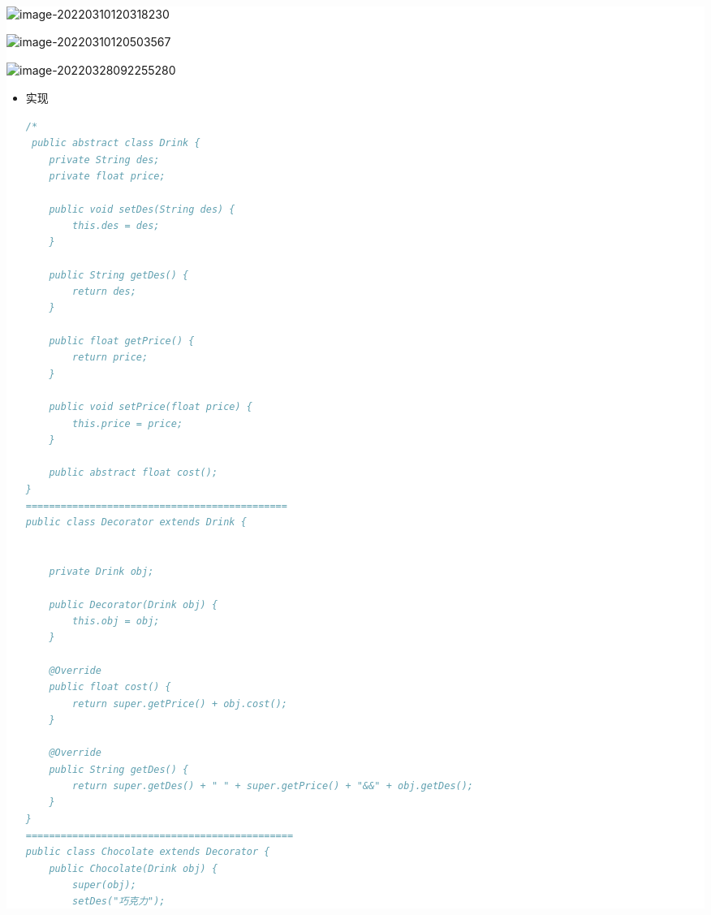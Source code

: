   ![image-20220310120318230](D:\typora_import_images\typora-user-images\image-20220310120318230.png)

  ![image-20220310120503567](D:\typora_import_images\typora-user-images\image-20220310120503567.png)

  

  ![image-20220328092255280](D:\typora_import_images\typora-user-images\image-20220328092255280.png)

  

  

  

  

  

+ 实现

  ```java
  /*
   public abstract class Drink {
      private String des;
      private float price;
  
      public void setDes(String des) {
          this.des = des;
      }
  
      public String getDes() {
          return des;
      }
  
      public float getPrice() {
          return price;
      }
  
      public void setPrice(float price) {
          this.price = price;
      }
  
      public abstract float cost();
  }
  =============================================
  public class Decorator extends Drink {
  
  
      private Drink obj;
  
      public Decorator(Drink obj) {
          this.obj = obj;
      }
  
      @Override
      public float cost() {
          return super.getPrice() + obj.cost();
      }
  
      @Override
      public String getDes() {
          return super.getDes() + " " + super.getPrice() + "&&" + obj.getDes();
      }
  }
  ==============================================
  public class Chocolate extends Decorator {
      public Chocolate(Drink obj) {
          super(obj);
          setDes("巧克力");
  ```